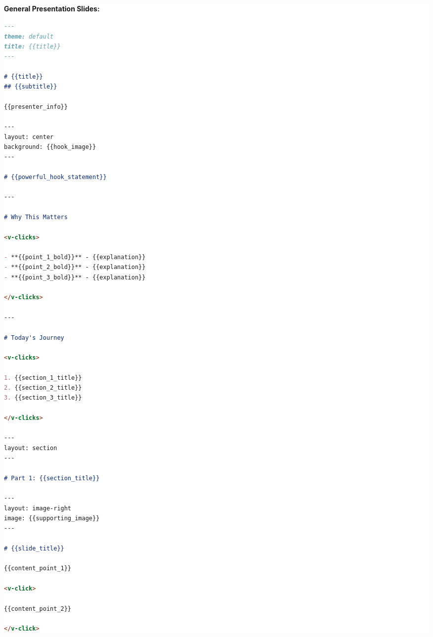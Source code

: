 **General Presentation Slides:**

```markdown
---
theme: default
title: {{title}}
---

# {{title}}
## {{subtitle}}

{{presenter_info}}

---
layout: center
background: {{hook_image}}
---

# {{powerful_hook_statement}}

---

# Why This Matters

<v-clicks>

- **{{point_1_bold}}** - {{explanation}}
- **{{point_2_bold}}** - {{explanation}}
- **{{point_3_bold}}** - {{explanation}}

</v-clicks>

---

# Today's Journey

<v-clicks>

1. {{section_1_title}}
2. {{section_2_title}}
3. {{section_3_title}}

</v-clicks>

---
layout: section
---

# Part 1: {{section_title}}

---
layout: image-right
image: {{supporting_image}}
---

# {{slide_title}}

{{content_point_1}}

<v-click>

{{content_point_2}}

</v-click>
```